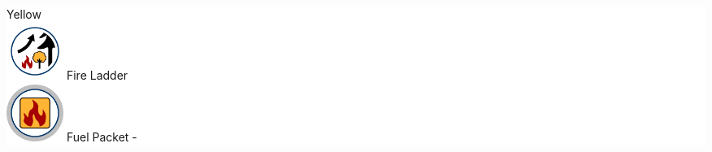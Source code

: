 Yellow<br><a href='https://github.com/afackler/Wildfire-Symbology/blob/main/Mitigation/Mitigation_FireLadderVegetation_256x256.svg'><img src='https://raw.githubusercontent.com/afackler/Wildfire-Symbology/main/Mitigation/icons/Mitigation_FireLadderVegetation_256x256.svg' width='70'></a> Fire Ladder<br><a href='https://github.com/afackler/Wildfire-Symbology/blob/main/Mitigation/Mitigation_FuelPacket-gray-halo_256x256.svg'><img src='https://raw.githubusercontent.com/afackler/Wildfire-Symbology/main/Mitigation/icons/Mitigation_FuelPacket-gray-halo_256x256.svg' width='70'></a> Fuel Packet -